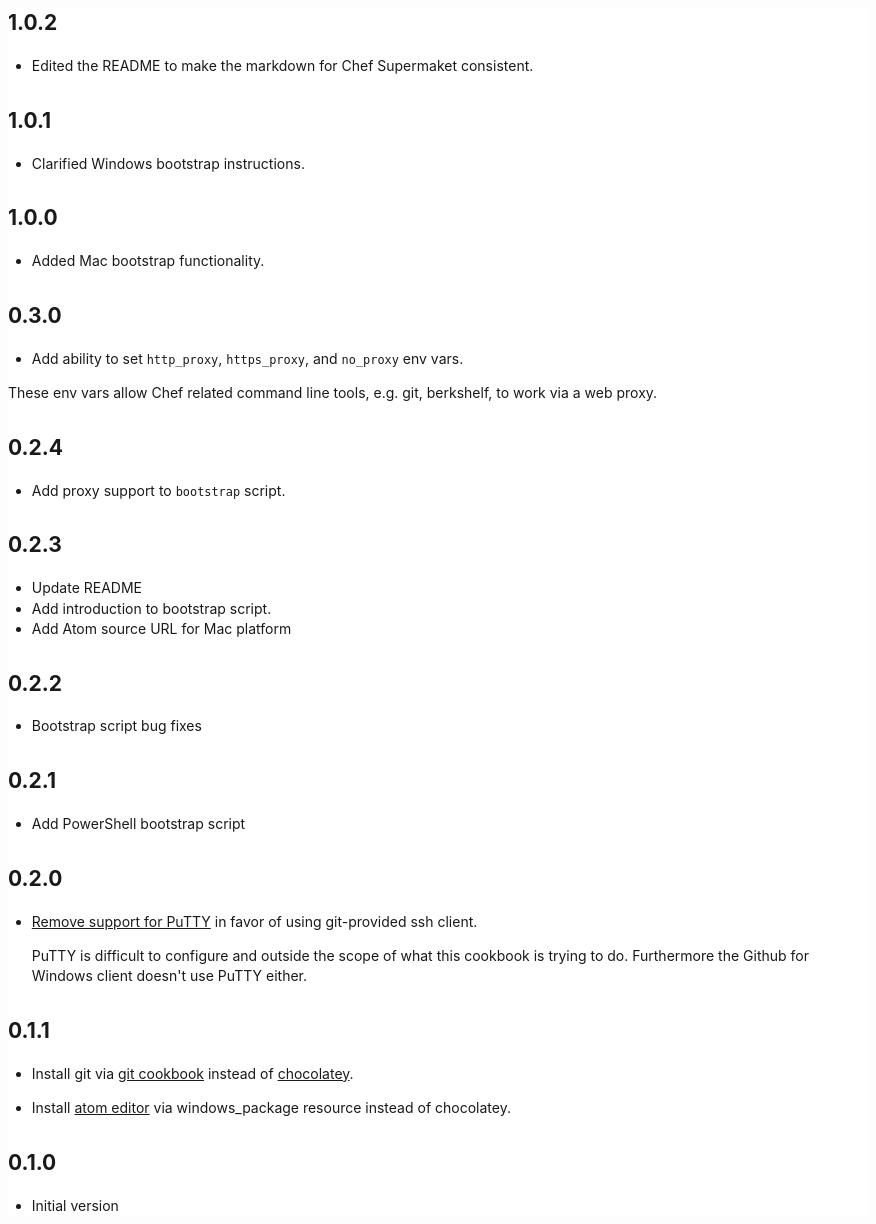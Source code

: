 ## 1.0.2
* Edited the README to make the markdown for Chef Supermaket consistent.

## 1.0.1
* Clarified Windows bootstrap instructions.

## 1.0.0
* Added Mac bootstrap functionality.

## 0.3.0
* Add ability to set `http_proxy`, `https_proxy`, and `no_proxy` env vars.

These env vars allow Chef related command line tools, e.g. git, berkshelf, to
work via a web proxy.

## 0.2.4
* Add proxy support to `bootstrap` script.

## 0.2.3
* Update README
* Add introduction to bootstrap script.
* Add Atom source URL for Mac platform

## 0.2.2
* Bootstrap script bug fixes

## 0.2.1
* Add PowerShell bootstrap script

## 0.2.0

* [Remove support for PuTTY](https://github.com/Nordstrom/chefdk_bootstrap/issues/6)
  in favor of using git-provided ssh client.

  PuTTY is difficult to configure and outside the scope of what this cookbook is
  trying to do. Furthermore the Github for Windows client doesn't use PuTTY
  either.

## 0.1.1

* Install git via [git cookbook](https://supermarket.chef.io/cookbooks/git)
  instead of [chocolatey](https://chocolatey.org/).

* Install [atom editor](https://atom.io/) via windows_package resource instead
  of chocolatey.

## 0.1.0

* Initial version
